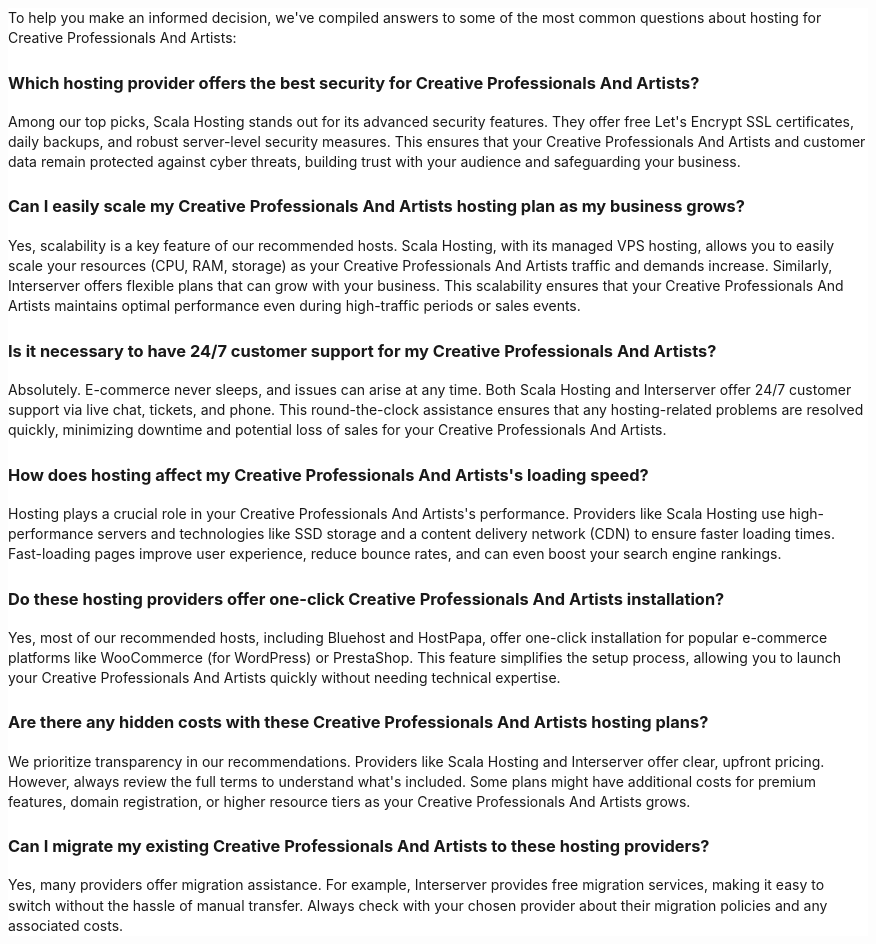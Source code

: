 To help you make an informed decision, we've compiled answers to some of the most common questions about hosting for Creative Professionals And Artists:

### Which hosting provider offers the best security for Creative Professionals And Artists? 
Among our top picks, Scala Hosting stands out for its advanced security features. They offer free Let's Encrypt SSL certificates, daily backups, and robust server-level security measures. This ensures that your Creative Professionals And Artists and customer data remain protected against cyber threats, building trust with your audience and safeguarding your business.

### Can I easily scale my Creative Professionals And Artists hosting plan as my business grows? 
Yes, scalability is a key feature of our recommended hosts. Scala Hosting, with its managed VPS hosting, allows you to easily scale your resources (CPU, RAM, storage) as your Creative Professionals And Artists traffic and demands increase. Similarly, Interserver offers flexible plans that can grow with your business. This scalability ensures that your Creative Professionals And Artists maintains optimal performance even during high-traffic periods or sales events.

### Is it necessary to have 24/7 customer support for my Creative Professionals And Artists? 
Absolutely. E-commerce never sleeps, and issues can arise at any time. Both Scala Hosting and Interserver offer 24/7 customer support via live chat, tickets, and phone. This round-the-clock assistance ensures that any hosting-related problems are resolved quickly, minimizing downtime and potential loss of sales for your Creative Professionals And Artists.

### How does hosting affect my Creative Professionals And Artists's loading speed? 
Hosting plays a crucial role in your Creative Professionals And Artists's performance. Providers like Scala Hosting use high-performance servers and technologies like SSD storage and a content delivery network (CDN) to ensure faster loading times. Fast-loading pages improve user experience, reduce bounce rates, and can even boost your search engine rankings.

### Do these hosting providers offer one-click Creative Professionals And Artists installation? 
Yes, most of our recommended hosts, including Bluehost and HostPapa, offer one-click installation for popular e-commerce platforms like WooCommerce (for WordPress) or PrestaShop. This feature simplifies the setup process, allowing you to launch your Creative Professionals And Artists quickly without needing technical expertise.

### Are there any hidden costs with these Creative Professionals And Artists hosting plans? 
We prioritize transparency in our recommendations. Providers like Scala Hosting and Interserver offer clear, upfront pricing. However, always review the full terms to understand what's included. Some plans might have additional costs for premium features, domain registration, or higher resource tiers as your Creative Professionals And Artists grows.

### Can I migrate my existing Creative Professionals And Artists to these hosting providers? 
Yes, many providers offer migration assistance. For example, Interserver provides free migration services, making it easy to switch without the hassle of manual transfer. Always check with your chosen provider about their migration policies and any associated costs.

